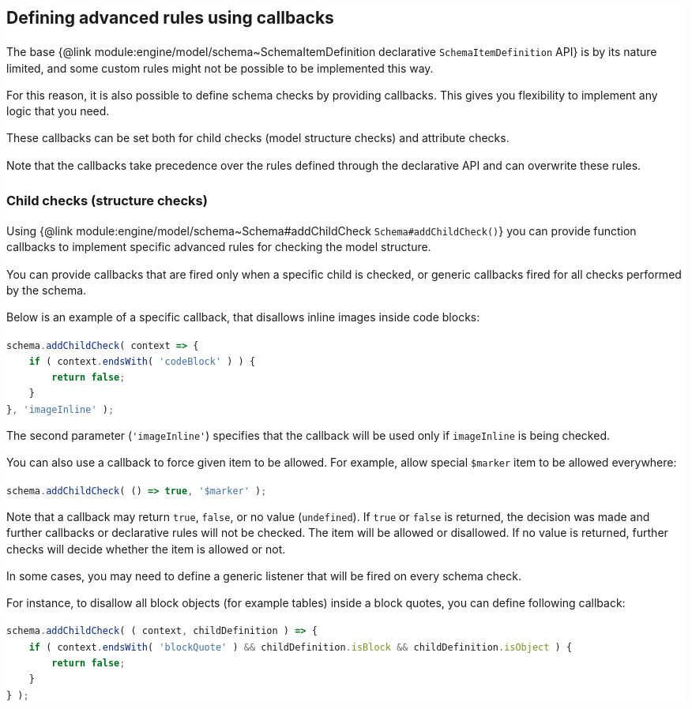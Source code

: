 ## Defining advanced rules using callbacks

The base {@link module:engine/model/schema~SchemaItemDefinition declarative `SchemaItemDefinition` API} is by its nature limited, and some custom rules might not be possible to be implemented this way.

For this reason, it is also possible to define schema checks by providing callbacks. This gives you flexibility to implement any logic that you need.

These callbacks can be set both for child checks (model structure checks) and attribute checks.

Note that the callbacks take precedence over the rules defined through the declarative API and can overwrite these rules.

### Child checks (structure checks)

Using {@link module:engine/model/schema~Schema#addChildCheck `Schema#addChildCheck()`} you can provide function callbacks to implement specific advanced rules for checking the model structure.

You can provide callbacks that are fired only when a specific child is checked, or generic callbacks fired for all checks performed by the schema.

Below is an example of a specific callback, that disallows inline images inside code blocks:

```js
schema.addChildCheck( context => {
	if ( context.endsWith( 'codeBlock' ) ) {
		return false;
	}
}, 'imageInline' );
```

The second parameter (`'imageInline'`) specifies that the callback will be used only if `imageInline` is being checked.

You can also use a callback to force given item to be allowed. For example, allow special `$marker` item to be allowed everywhere:

```js
schema.addChildCheck( () => true, '$marker' );
```

Note that a callback may return `true`, `false`, or no value (`undefined`). If `true` or `false` is returned, the decision was made and further callbacks or declarative rules will not be checked. The item will be allowed or disallowed. If no value is returned, further checks will decide whether the item is allowed or not.

In some cases, you may need to define a generic listener that will be fired on every schema check.

For instance, to disallow all block objects (for example tables) inside a block quotes, you can define following callback:

```js
schema.addChildCheck( ( context, childDefinition ) => {
	if ( context.endsWith( 'blockQuote' ) && childDefinition.isBlock && childDefinition.isObject ) {
		return false;
	}
} );
```
